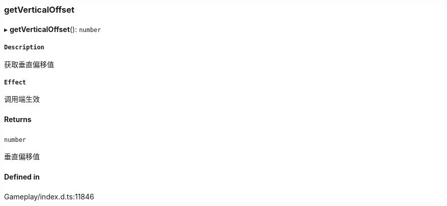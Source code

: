 ### getVerticalOffset

▸ **getVerticalOffset**(): `number`

**`Description`**

获取垂直偏移值

**`Effect`**

调用端生效

#### Returns

`number`

垂直偏移值

#### Defined in

Gameplay/index.d.ts:11846
